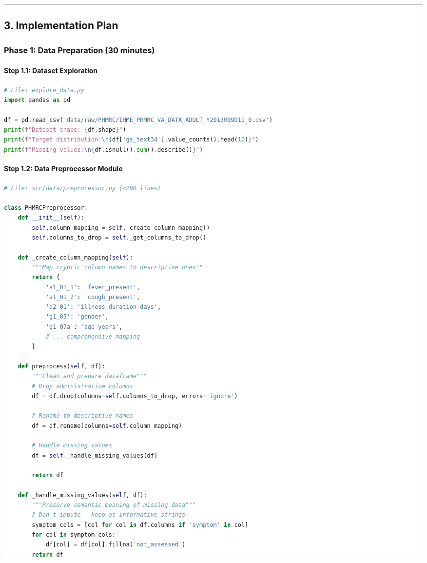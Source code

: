 
---

## 3. Implementation Plan

### Phase 1: Data Preparation (30 minutes)

#### Step 1.1: Dataset Exploration
```python
# File: explore_data.py
import pandas as pd

df = pd.read_csv('data/raw/PHMRC/IHME_PHMRC_VA_DATA_ADULT_Y2013M09D11_0.csv')
print(f"Dataset shape: {df.shape}")
print(f"Target distribution:\n{df['gs_text34'].value_counts().head(10)}")
print(f"Missing values:\n{df.isnull().sum().describe()}")
```

#### Step 1.2: Data Preprocessor Module
```python
# File: src/data/preprocessor.py (≤200 lines)

class PHMRCPreprocessor:
    def __init__(self):
        self.column_mapping = self._create_column_mapping()
        self.columns_to_drop = self._get_columns_to_drop()
    
    def _create_column_mapping(self):
        """Map cryptic column names to descriptive ones"""
        return {
            'a1_01_1': 'fever_present',
            'a1_01_2': 'cough_present',
            'a2_01': 'illness_duration_days',
            'g1_05': 'gender',
            'g1_07a': 'age_years',
            # ... comprehensive mapping
        }
    
    def preprocess(self, df):
        """Clean and prepare dataframe"""
        # Drop administrative columns
        df = df.drop(columns=self.columns_to_drop, errors='ignore')
        
        # Rename to descriptive names
        df = df.rename(columns=self.column_mapping)
        
        # Handle missing values
        df = self._handle_missing_values(df)
        
        return df
    
    def _handle_missing_values(self, df):
        """Preserve semantic meaning of missing data"""
        # Don't impute - keep as informative strings
        symptom_cols = [col for col in df.columns if 'symptom' in col]
        for col in symptom_cols:
            df[col] = df[col].fillna('not_assessed')
        return df
```
